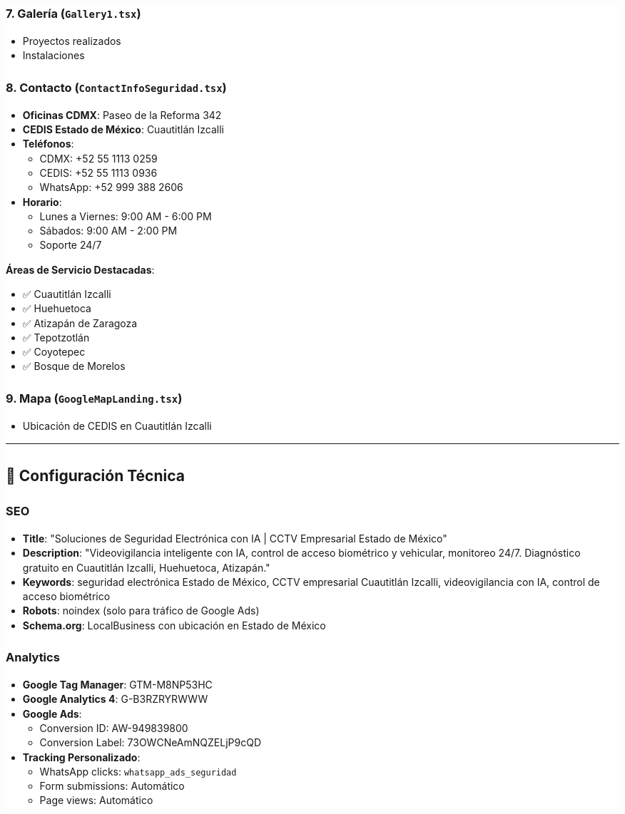 ### **7. Galería** (`Gallery1.tsx`)
- Proyectos realizados
- Instalaciones

### **8. Contacto** (`ContactInfoSeguridad.tsx`)
- **Oficinas CDMX**: Paseo de la Reforma 342
- **CEDIS Estado de México**: Cuautitlán Izcalli
- **Teléfonos**:
  - CDMX: +52 55 1113 0259
  - CEDIS: +52 55 1113 0936
  - WhatsApp: +52 999 388 2606
- **Horario**:
  - Lunes a Viernes: 9:00 AM - 6:00 PM
  - Sábados: 9:00 AM - 2:00 PM
  - Soporte 24/7

**Áreas de Servicio Destacadas**:
- ✅ Cuautitlán Izcalli
- ✅ Huehuetoca
- ✅ Atizapán de Zaragoza
- ✅ Tepotzotlán
- ✅ Coyotepec
- ✅ Bosque de Morelos

### **9. Mapa** (`GoogleMapLanding.tsx`)
- Ubicación de CEDIS en Cuautitlán Izcalli

---

## 🔧 Configuración Técnica

### **SEO**
- **Title**: "Soluciones de Seguridad Electrónica con IA | CCTV Empresarial Estado de México"
- **Description**: "Videovigilancia inteligente con IA, control de acceso biométrico y vehicular, monitoreo 24/7. Diagnóstico gratuito en Cuautitlán Izcalli, Huehuetoca, Atizapán."
- **Keywords**: seguridad electrónica Estado de México, CCTV empresarial Cuautitlán Izcalli, videovigilancia con IA, control de acceso biométrico
- **Robots**: noindex (solo para tráfico de Google Ads)
- **Schema.org**: LocalBusiness con ubicación en Estado de México

### **Analytics**
- **Google Tag Manager**: GTM-M8NP53HC
- **Google Analytics 4**: G-B3RZRYRWWW
- **Google Ads**:
  - Conversion ID: AW-949839800
  - Conversion Label: 73OWCNeAmNQZELjP9cQD
- **Tracking Personalizado**:
  - WhatsApp clicks: `whatsapp_ads_seguridad`
  - Form submissions: Automático
  - Page views: Automático
